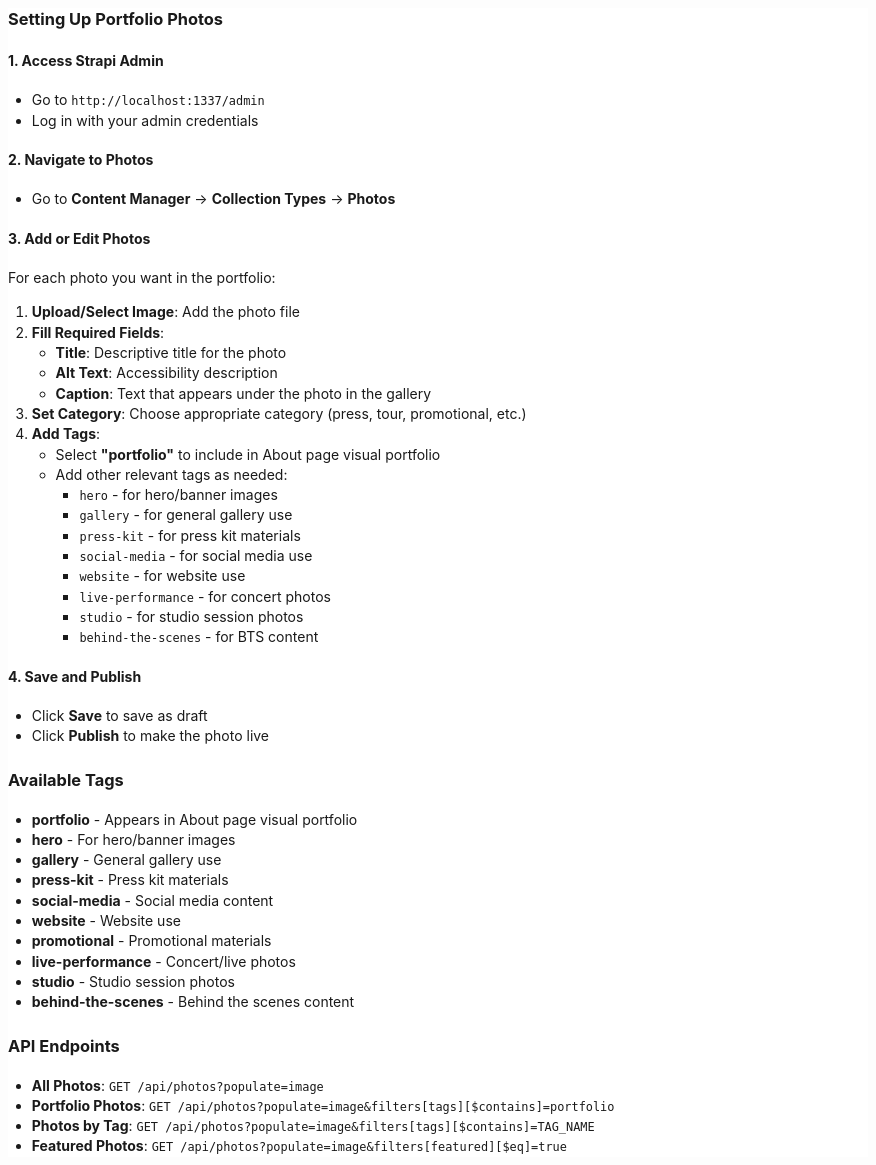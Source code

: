 ### Setting Up Portfolio Photos

#### 1. Access Strapi Admin
- Go to `http://localhost:1337/admin`
- Log in with your admin credentials

#### 2. Navigate to Photos
- Go to **Content Manager** → **Collection Types** → **Photos**

#### 3. Add or Edit Photos
For each photo you want in the portfolio:

1. **Upload/Select Image**: Add the photo file
2. **Fill Required Fields**:
   - **Title**: Descriptive title for the photo
   - **Alt Text**: Accessibility description
   - **Caption**: Text that appears under the photo in the gallery
3. **Set Category**: Choose appropriate category (press, tour, promotional, etc.)
4. **Add Tags**: 
   - Select **"portfolio"** to include in About page visual portfolio
   - Add other relevant tags as needed:
     - `hero` - for hero/banner images
     - `gallery` - for general gallery use
     - `press-kit` - for press kit materials
     - `social-media` - for social media use
     - `website` - for website use
     - `live-performance` - for concert photos
     - `studio` - for studio session photos
     - `behind-the-scenes` - for BTS content

#### 4. Save and Publish
- Click **Save** to save as draft
- Click **Publish** to make the photo live

### Available Tags
- **portfolio** - Appears in About page visual portfolio
- **hero** - For hero/banner images
- **gallery** - General gallery use
- **press-kit** - Press kit materials
- **social-media** - Social media content
- **website** - Website use
- **promotional** - Promotional materials
- **live-performance** - Concert/live photos
- **studio** - Studio session photos
- **behind-the-scenes** - Behind the scenes content

### API Endpoints
- **All Photos**: `GET /api/photos?populate=image`
- **Portfolio Photos**: `GET /api/photos?populate=image&filters[tags][$contains]=portfolio`
- **Photos by Tag**: `GET /api/photos?populate=image&filters[tags][$contains]=TAG_NAME`
- **Featured Photos**: `GET /api/photos?populate=image&filters[featured][$eq]=true`
